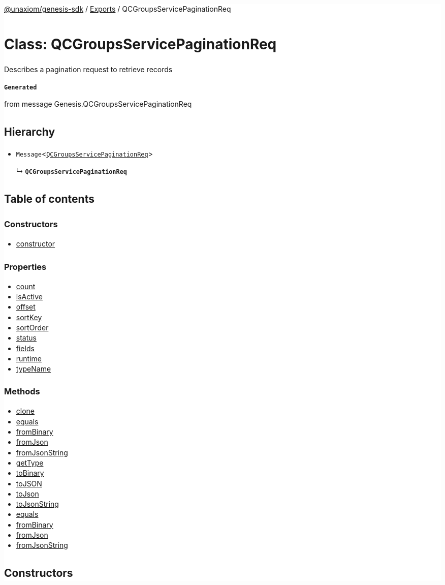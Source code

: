 [@unaxiom/genesis-sdk](../README.md) / [Exports](../modules.md) / QCGroupsServicePaginationReq

# Class: QCGroupsServicePaginationReq

Describes a pagination request to retrieve records

**`Generated`**

from message Genesis.QCGroupsServicePaginationReq

## Hierarchy

- `Message`<[`QCGroupsServicePaginationReq`](QCGroupsServicePaginationReq.md)\>

  ↳ **`QCGroupsServicePaginationReq`**

## Table of contents

### Constructors

- [constructor](QCGroupsServicePaginationReq.md#constructor)

### Properties

- [count](QCGroupsServicePaginationReq.md#count)
- [isActive](QCGroupsServicePaginationReq.md#isactive)
- [offset](QCGroupsServicePaginationReq.md#offset)
- [sortKey](QCGroupsServicePaginationReq.md#sortkey)
- [sortOrder](QCGroupsServicePaginationReq.md#sortorder)
- [status](QCGroupsServicePaginationReq.md#status)
- [fields](QCGroupsServicePaginationReq.md#fields)
- [runtime](QCGroupsServicePaginationReq.md#runtime)
- [typeName](QCGroupsServicePaginationReq.md#typename)

### Methods

- [clone](QCGroupsServicePaginationReq.md#clone)
- [equals](QCGroupsServicePaginationReq.md#equals)
- [fromBinary](QCGroupsServicePaginationReq.md#frombinary)
- [fromJson](QCGroupsServicePaginationReq.md#fromjson)
- [fromJsonString](QCGroupsServicePaginationReq.md#fromjsonstring)
- [getType](QCGroupsServicePaginationReq.md#gettype)
- [toBinary](QCGroupsServicePaginationReq.md#tobinary)
- [toJSON](QCGroupsServicePaginationReq.md#tojson)
- [toJson](QCGroupsServicePaginationReq.md#tojson-1)
- [toJsonString](QCGroupsServicePaginationReq.md#tojsonstring)
- [equals](QCGroupsServicePaginationReq.md#equals-1)
- [fromBinary](QCGroupsServicePaginationReq.md#frombinary-1)
- [fromJson](QCGroupsServicePaginationReq.md#fromjson-1)
- [fromJsonString](QCGroupsServicePaginationReq.md#fromjsonstring-1)

## Constructors
